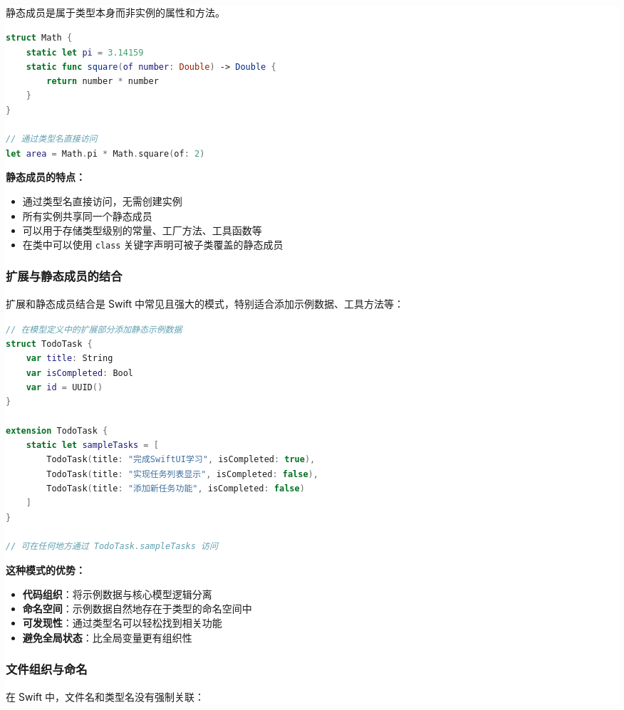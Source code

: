 静态成员是属于类型本身而非实例的属性和方法。

```swift
struct Math {
    static let pi = 3.14159
    static func square(of number: Double) -> Double {
        return number * number
    }
}

// 通过类型名直接访问
let area = Math.pi * Math.square(of: 2)
```

**静态成员的特点：**

- 通过类型名直接访问，无需创建实例
- 所有实例共享同一个静态成员
- 可以用于存储类型级别的常量、工厂方法、工具函数等
- 在类中可以使用 `class` 关键字声明可被子类覆盖的静态成员

### 扩展与静态成员的结合

扩展和静态成员结合是 Swift 中常见且强大的模式，特别适合添加示例数据、工具方法等：

```swift
// 在模型定义中的扩展部分添加静态示例数据
struct TodoTask {
    var title: String
    var isCompleted: Bool
    var id = UUID()
}

extension TodoTask {
    static let sampleTasks = [
        TodoTask(title: "完成SwiftUI学习", isCompleted: true),
        TodoTask(title: "实现任务列表显示", isCompleted: false),
        TodoTask(title: "添加新任务功能", isCompleted: false)
    ]
}

// 可在任何地方通过 TodoTask.sampleTasks 访问
```

**这种模式的优势：**

- **代码组织**：将示例数据与核心模型逻辑分离
- **命名空间**：示例数据自然地存在于类型的命名空间中
- **可发现性**：通过类型名可以轻松找到相关功能
- **避免全局状态**：比全局变量更有组织性

### 文件组织与命名

在 Swift 中，文件名和类型名没有强制关联：
